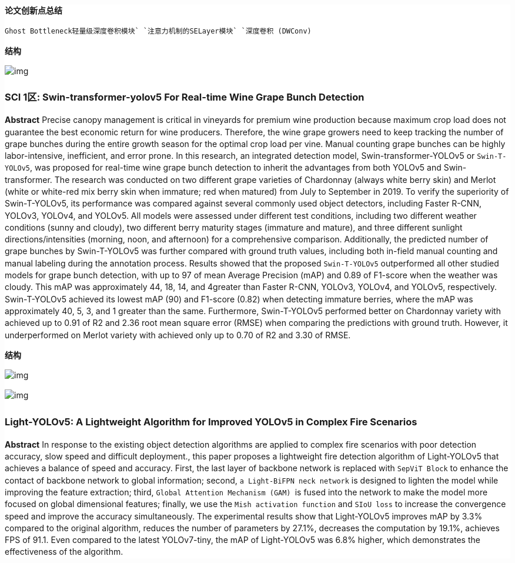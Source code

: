 **论文创新点总结**

```
Ghost Bottleneck轻量级深度卷积模块` `注意力机制的SELayer模块` `深度卷积 (DWConv)
```

**结构**

![img](https://pic1.zhimg.com/80/v2-d2fa6c794561a57f1ad8a29e15f93be4_720w.webp)



### **SCI 1区: Swin-transformer-yolov5 For Real-time Wine Grape Bunch Detection**

**Abstract** Precise canopy management is critical in vineyards for premium wine production because maximum crop load does not guarantee the best economic return for wine producers. Therefore, the wine grape growers need to keep tracking the number of grape bunches during the entire growth season for the optimal crop load per vine. Manual counting grape bunches can be highly labor-intensive, inefficient, and error prone. In this research, an integrated detection model, Swin-transformer-YOLOv5 or `Swin-T-YOLOv5`, was proposed for real-time wine grape bunch detection to inherit the advantages from both YOLOv5 and Swin-transformer. The research was conducted on two different grape varieties of Chardonnay (always white berry skin) and Merlot (white or white-red mix berry skin when immature; red when matured) from July to September in 2019. To verify the superiority of Swin-T-YOLOv5, its performance was compared against several commonly used object detectors, including Faster R-CNN, YOLOv3, YOLOv4, and YOLOv5. All models were assessed under different test conditions, including two different weather conditions (sunny and cloudy), two different berry maturity stages (immature and mature), and three different sunlight directions/intensities (morning, noon, and afternoon) for a comprehensive comparison. Additionally, the predicted number of grape bunches by Swin-T-YOLOv5 was further compared with ground truth values, including both in-field manual counting and manual labeling during the annotation process. Results showed that the proposed `Swin-T-YOLOv5` outperformed all other studied models for grape bunch detection, with up to 97 of mean Average Precision (mAP) and 0.89 of F1-score when the weather was cloudy. This mAP was approximately 44, 18, 14, and 4greater than Faster R-CNN, YOLOv3, YOLOv4, and YOLOv5, respectively. Swin-T-YOLOv5 achieved its lowest mAP (90) and F1-score (0.82) when detecting immature berries, where the mAP was approximately 40, 5, 3, and 1 greater than the same. Furthermore, Swin-T-YOLOv5 performed better on Chardonnay variety with achieved up to 0.91 of R2 and 2.36 root mean square error (RMSE) when comparing the predictions with ground truth. However, it underperformed on Merlot variety with achieved only up to 0.70 of R2 and 3.30 of RMSE.

**结构**

![img](https://pic4.zhimg.com/80/v2-7f8458098d2c08571f691f8ad87cbe5b_720w.webp)

![img](https://pic1.zhimg.com/80/v2-0d3301eebc471d1af58c36ecc2ed3d74_720w.webp)



### **Light-YOLOv5: A Lightweight Algorithm for Improved YOLOv5 in Complex Fire Scenarios**

**Abstract** In response to the existing object detection algorithms are applied to complex fire scenarios with poor detection accuracy, slow speed and difficult deployment., this paper proposes a lightweight fire detection algorithm of Light-YOLOv5 that achieves a balance of speed and accuracy. First, the last layer of backbone network is replaced with `SepViT Block` to enhance the contact of backbone network to global information; second, `a Light-BiFPN neck network` is designed to lighten the model while improving the feature extraction; third, `Global Attention Mechanism (GAM) `is fused into the network to make the model more focused on global dimensional features; finally, we use the `Mish activation function` and `SIoU loss` to increase the convergence speed and improve the accuracy simultaneously. The experimental results show that Light-YOLOv5 improves mAP by 3.3% compared to the original algorithm, reduces the number of parameters by 27.1%, decreases the computation by 19.1%, achieves FPS of 91.1. Even compared to the latest YOLOv7-tiny, the mAP of Light-YOLOv5 was 6.8% higher, which demonstrates the effectiveness of the algorithm.
